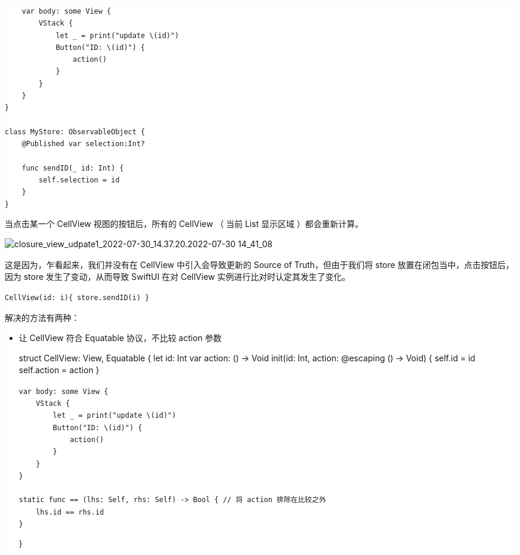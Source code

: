         var body: some View {
            VStack {
                let _ = print("update \(id)")
                Button("ID: \(id)") {
                    action()
                }
            }
        }
    }

    class MyStore: ObservableObject {
        @Published var selection:Int?

        func sendID(_ id: Int) {
            self.selection = id
        }
    }

当点击某一个 CellView 视图的按钮后，所有的 CellView （ 当前 List 显示区域 ）都会重新计算。

![closure_view_udpate1_2022-07-30_14.37.20.2022-07-30
14_41_08](https://cdn.fatbobman.com/closure_view_udpate1_2022-07-30_14.37.20.2022-07-30%2014_41_08.gif)

这是因为，乍看起来，我们并没有在 CellView 中引入会导致更新的 Source of Truth，但由于我们将 store
放置在闭包当中，点击按钮后，因为 store 发生了变动，从而导致 SwiftUI 在对 CellView 实例进行比对时认定其发生了变化。

    CellView(id: i){ store.sendID(i) }

解决的方法有两种：

- 让 CellView 符合 Equatable 协议，不比较 action 参数

  struct CellView: View, Equatable {
  let id: Int
  var action: () -> Void
  init(id: Int, action: @escaping () -> Void) {
  self.id = id
  self.action = action
  }

      var body: some View {
          VStack {
              let _ = print("update \(id)")
              Button("ID: \(id)") {
                  action()
              }
          }
      }

      static func == (lhs: Self, rhs: Self) -> Bool { // 将 action 排除在比较之外
          lhs.id == rhs.id
      }

  }

